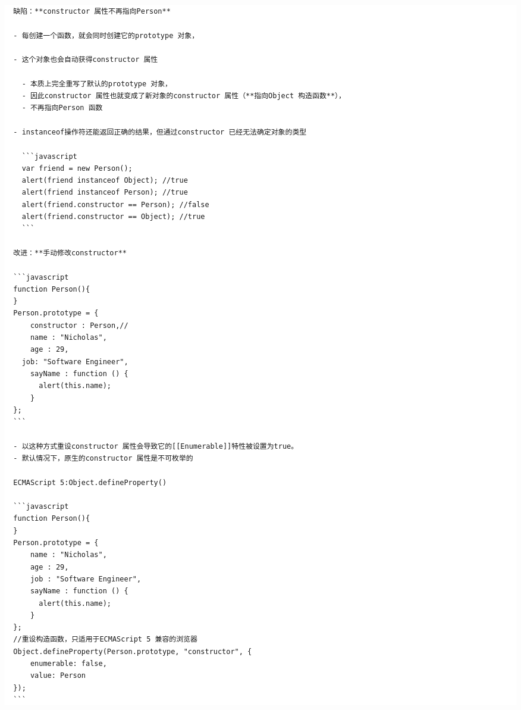       缺陷：**constructor 属性不再指向Person**

      - 每创建一个函数，就会同时创建它的prototype 对象，

      - 这个对象也会自动获得constructor 属性

        - 本质上完全重写了默认的prototype 对象，
        - 因此constructor 属性也就变成了新对象的constructor 属性（**指向Object 构造函数**），
        - 不再指向Person 函数

      - instanceof操作符还能返回正确的结果，但通过constructor 已经无法确定对象的类型

        ```javascript
        var friend = new Person();
        alert(friend instanceof Object); //true
        alert(friend instanceof Person); //true
        alert(friend.constructor == Person); //false
        alert(friend.constructor == Object); //true
        ```

      改进：**手动修改constructor**

      ```javascript
      function Person(){
      }
      Person.prototype = {
          constructor : Person,//
          name : "Nicholas",
          age : 29,
      	job: "Software Engineer",
          sayName : function () {
          	alert(this.name);
          }
      };
      ```

      - 以这种方式重设constructor 属性会导致它的[[Enumerable]]特性被设置为true。
      - 默认情况下，原生的constructor 属性是不可枚举的

      ECMAScript 5:Object.defineProperty()

      ```javascript
      function Person(){
      }
      Person.prototype = {
          name : "Nicholas",
          age : 29,
          job : "Software Engineer",
          sayName : function () {
          	alert(this.name);
          }
      };
      //重设构造函数，只适用于ECMAScript 5 兼容的浏览器
      Object.defineProperty(Person.prototype, "constructor", {
          enumerable: false,
          value: Person
      });
      ```
